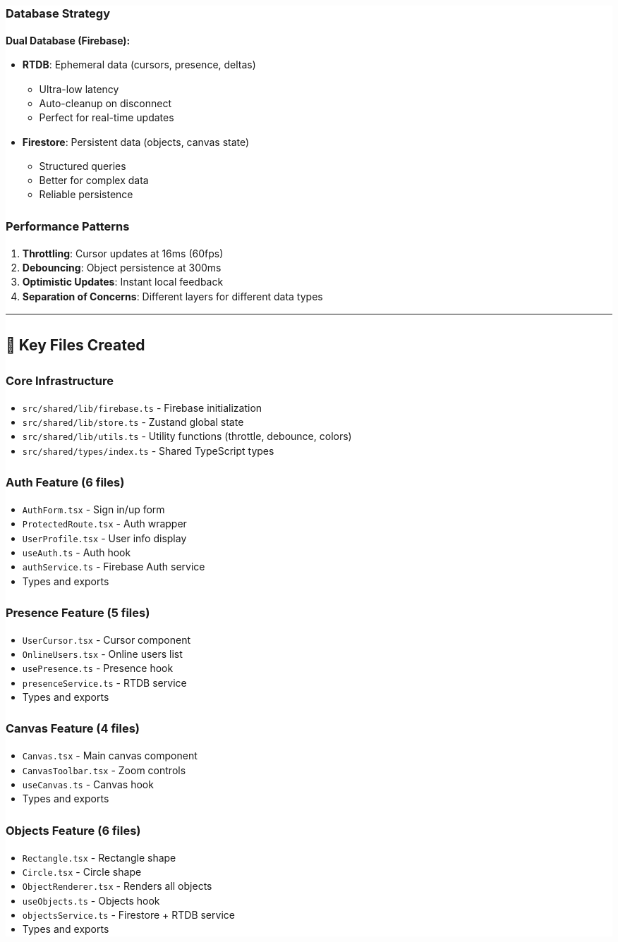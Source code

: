 ### Database Strategy
**Dual Database (Firebase):**
- **RTDB**: Ephemeral data (cursors, presence, deltas)
  - Ultra-low latency
  - Auto-cleanup on disconnect
  - Perfect for real-time updates
  
- **Firestore**: Persistent data (objects, canvas state)
  - Structured queries
  - Better for complex data
  - Reliable persistence

### Performance Patterns
1. **Throttling**: Cursor updates at 16ms (60fps)
2. **Debouncing**: Object persistence at 300ms
3. **Optimistic Updates**: Instant local feedback
4. **Separation of Concerns**: Different layers for different data types

---

## 📁 Key Files Created

### Core Infrastructure
- `src/shared/lib/firebase.ts` - Firebase initialization
- `src/shared/lib/store.ts` - Zustand global state
- `src/shared/lib/utils.ts` - Utility functions (throttle, debounce, colors)
- `src/shared/types/index.ts` - Shared TypeScript types

### Auth Feature (6 files)
- `AuthForm.tsx` - Sign in/up form
- `ProtectedRoute.tsx` - Auth wrapper
- `UserProfile.tsx` - User info display
- `useAuth.ts` - Auth hook
- `authService.ts` - Firebase Auth service
- Types and exports

### Presence Feature (5 files)
- `UserCursor.tsx` - Cursor component
- `OnlineUsers.tsx` - Online users list
- `usePresence.ts` - Presence hook
- `presenceService.ts` - RTDB service
- Types and exports

### Canvas Feature (4 files)
- `Canvas.tsx` - Main canvas component
- `CanvasToolbar.tsx` - Zoom controls
- `useCanvas.ts` - Canvas hook
- Types and exports

### Objects Feature (6 files)
- `Rectangle.tsx` - Rectangle shape
- `Circle.tsx` - Circle shape
- `ObjectRenderer.tsx` - Renders all objects
- `useObjects.ts` - Objects hook
- `objectsService.ts` - Firestore + RTDB service
- Types and exports
